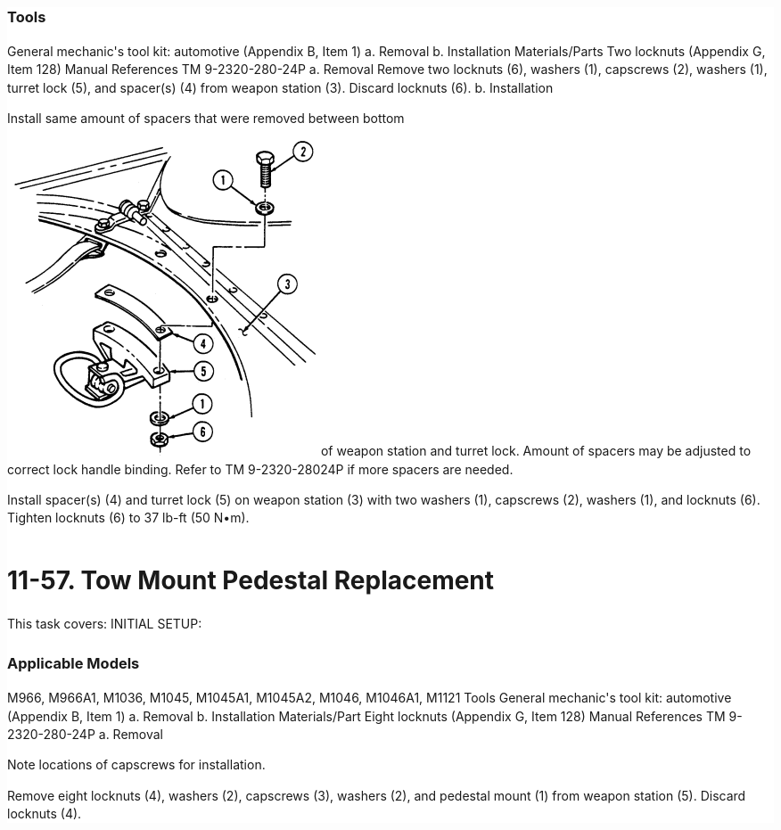 ### Tools

General mechanic's tool kit:
automotive (Appendix B, Item 1)
a. Removal b. Installation Materials/Parts Two locknuts (Appendix G, Item 128)
Manual References TM 9-2320-280-24P
a. Removal Remove two locknuts (6), washers (1), capscrews (2), washers (1), turret lock (5), and spacer(s) (4) from weapon station (3). Discard locknuts (6). b. Installation

Install same amount of spacers that were removed between bottom

![326_image_0.png](images/326_image_0.png) of weapon station and turret lock. Amount of spacers may be adjusted to correct lock handle binding. Refer to TM 9-2320-28024P if more spacers are needed.

Install spacer(s) (4) and turret lock (5) on weapon station (3) with two washers (1), capscrews (2), washers (1), and locknuts (6). Tighten locknuts (6) to 37 lb-ft (50 N•m).

# 11-57. Tow Mount Pedestal Replacement

This task covers:
INITIAL SETUP:

### Applicable Models

M966, M966A1, M1036, M1045, M1045A1, M1045A2, M1046, M1046A1, M1121 Tools General mechanic's tool kit:
automotive (Appendix B, Item 1)
a. Removal b. Installation Materials/Part Eight locknuts (Appendix G, Item 128)
Manual References TM 9-2320-280-24P
a. Removal

Note locations of capscrews for installation.

Remove eight locknuts (4), washers (2), capscrews (3), washers (2), and pedestal mount (1) from weapon station (5). Discard locknuts (4).
